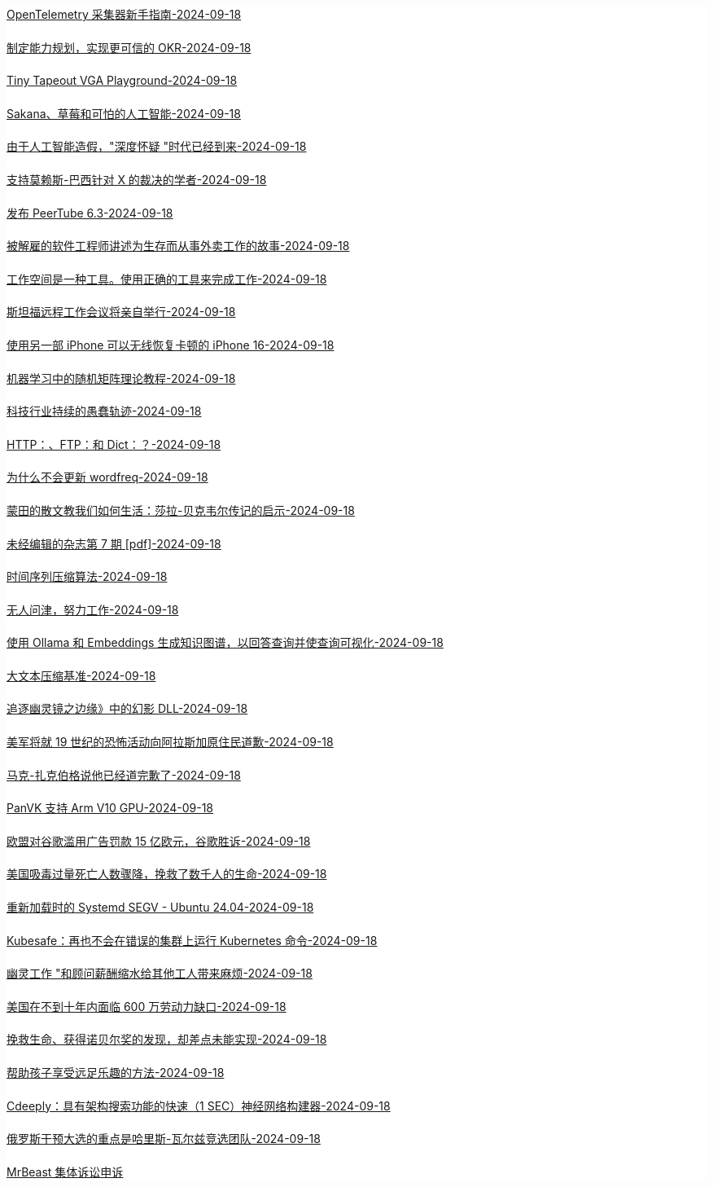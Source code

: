 <a target=_blank rel=nofollow href="https://betterstack.com/community/guides/observability/opentelemetry-collector/" >OpenTelemetry 采集器新手指南-2024-09-18</a><br/><br/><a target=_blank rel=nofollow href="https://www.withluna.ai/blog/capacity-planning-for-more-credible-okrs" >制定能力规划，实现更可信的 OKR-2024-09-18</a><br/><br/><a target=_blank rel=nofollow href="https://tinytapeout.github.io/vga-playground/" >Tiny Tapeout VGA Playground-2024-09-18</a><br/><br/><a target=_blank rel=nofollow href="https://www.astralcodexten.com/p/sakana-strawberry-and-scary-ai" >Sakana、草莓和可怕的人工智能-2024-09-18</a><br/><br/><a target=_blank rel=nofollow href="https://arstechnica.com/information-technology/2024/09/due-to-ai-fakes-the-deep-doubt-era-is-here/" >由于人工智能造假，"深度怀疑 "时代已经到来-2024-09-18</a><br/><br/><a target=_blank rel=nofollow href="https://marginalrevolution.com/marginalrevolution/2024/09/scholars-in-support-of-the-moraes-brazil-decision-against-x.html" >支持莫赖斯-巴西针对 X 的裁决的学者-2024-09-18</a><br/><br/><a target=_blank rel=nofollow href="https://joinpeertube.org/news/release-6.3" >发布 PeerTube 6.3-2024-09-18</a><br/><br/><a target=_blank rel=nofollow href="https://www.freepressjournal.in/viral/tamil-nadu-laid-off-software-engineer-narrates-story-behind-taking-up-delivery-job-to-survive-swiggy-responds" >被解雇的软件工程师讲述为生存而从事外卖工作的故事-2024-09-18</a><br/><br/><a target=_blank rel=nofollow href="https://ashore.io/journal/desk-notes/the-barings-of-mincing-lane" >工作空间是一种工具。使用正确的工具来完成工作-2024-09-18</a><br/><br/><a target=_blank rel=nofollow href="https://www.remoteworkconference.org/" >斯坦福远程工作会议将亲自举行-2024-09-18</a><br/><br/><a target=_blank rel=nofollow href="https://www.macrumors.com/2024/09/18/iphone-16-restored-wirelessly-another-iphone/" >使用另一部 iPhone 可以无线恢复卡顿的 iPhone 16-2024-09-18</a><br/><br/><a target=_blank rel=nofollow href="https://random-matrix-learning.github.io/" >机器学习中的随机矩阵理论教程-2024-09-18</a><br/><br/><a target=_blank rel=nofollow href="https://soatok.blog/2024/09/18/the-continued-trajectory-of-idiocy-in-the-tech-industry/" >科技行业持续的愚蠢轨迹-2024-09-18</a><br/><br/><a target=_blank rel=nofollow href="https://shkspr.mobi/blog/2024/09/http-ftp-and-dict/" >HTTP：、FTP：和 Dict：？-2024-09-18</a><br/><br/><a target=_blank rel=nofollow href="https://github.com/rspeer/wordfreq/blob/master/SUNSET.md" >为什么不会更新 wordfreq-2024-09-18</a><br/><br/><a target=_blank rel=nofollow href="https://www.theguardian.com/books/2010/jan/24/how-to-live-montaigne-bakewell" >蒙田的散文教我们如何生活：莎拉-贝克韦尔传记的启示-2024-09-18</a><br/><br/><a target=_blank rel=nofollow href="https://inteltechniques.com/issues/007.pdf" >未经编辑的杂志第 7 期 [pdf]-2024-09-18</a><br/><br/><a target=_blank rel=nofollow href="https://www.timescale.com/blog/time-series-compression-algorithms-explained/" >时间序列压缩算法-2024-09-18</a><br/><br/><a target=_blank rel=nofollow href="https://www.spilledcoffee.co/p/nobody-cares-work-harder" >无人问津，努力工作-2024-09-18</a><br/><br/><a target=_blank rel=nofollow href="https://github.com/punnerud/Local_Knowledge_Graph" >使用 Ollama 和 Embeddings 生成知识图谱，以回答查询并使查询可视化-2024-09-18</a><br/><br/><a target=_blank rel=nofollow href="http://www.mattmahoney.net/dc/text.html" >大文本压缩基准-2024-09-18</a><br/><br/><a target=_blank rel=nofollow href="https://www.shonk.sh/posts/chasing-ghosts/" >追逐幽灵镜之边缘》中的幻影 DLL-2024-09-18</a><br/><br/><a target=_blank rel=nofollow href="https://www.msn.com/en-us/news/us/us-military-to-apologize-to-alaska-natives-for-1800s-terror-campaign/ar-AA1qLgRG" >美军将就 19 世纪的恐怖活动向阿拉斯加原住民道歉-2024-09-18</a><br/><br/><a target=_blank rel=nofollow href="https://techcrunch.com/2024/09/11/mark-zuckerberg-says-hes-done-apologizing/" >马克-扎克伯格说他已经道完歉了-2024-09-18</a><br/><br/><a target=_blank rel=nofollow href="https://www.collabora.com/news-and-blog/news-and-events/panvk-v10-support.html" >PanVK 支持 Arm V10 GPU-2024-09-18</a><br/><br/><a target=_blank rel=nofollow href="https://www.msn.com/en-us/money/other/google-wins-fight-over-1-5-billion-eu-fine-for-ads-abuse/ar-AA1qLntn" >欧盟对谷歌滥用广告罚款 15 亿欧元，谷歌胜诉-2024-09-18</a><br/><br/><a target=_blank rel=nofollow href="https://www.npr.org/2024/09/18/nx-s1-5107417/overdose-fatal-fentanyl-death-opioid" >美国吸毒过量死亡人数骤降，挽救了数千人的生命-2024-09-18</a><br/><br/><a target=_blank rel=nofollow href="https://ubuntuforums.org/showthread.php?t=2500977&s=08e4ef8547cff8bec9f128da75d29073" >重新加载时的 Systemd SEGV - Ubuntu 24.04-2024-09-18</a><br/><br/><a target=_blank rel=nofollow href="https://github.com/Telemaco019/kubesafe" >Kubesafe：再也不会在错误的集群上运行 Kubernetes 命令-2024-09-18</a><br/><br/><a target=_blank rel=nofollow href="https://www.bloomberg.com/news/articles/2024-09-09/-ghost-jobs-and-shrinking-consultant-salaries-spell-trouble-for-other-workers" >幽灵工作 "和顾问薪酬缩水给其他工人带来麻烦-2024-09-18</a><br/><br/><a target=_blank rel=nofollow href="https://www.bloomberg.com/news/articles/2024-09-18/us-faces-a-deficit-of-6-million-workers-in-less-than-a-decade" >美国在不到十年内面临 600 万劳动力缺口-2024-09-18</a><br/><br/><a target=_blank rel=nofollow href="https://www.vox.com/future-perfect/2023/10/5/23903292/katalin-kariko-drew-weissman-nobel-prize-medicine-mrna-vaccines-covid-coronavirus" >挽救生命、获得诺贝尔奖的发现，却差点未能实现-2024-09-18</a><br/><br/><a target=_blank rel=nofollow href="https://www.artofmanliness.com/skills/outdoor-survival/7-ways-to-help-your-kids-enjoy-hiking/" >帮助孩子享受远足乐趣的方法-2024-09-18</a><br/><br/><a target=_blank rel=nofollow href="https://cdeeply.com/" >Cdeeply：具有架构搜索功能的快速（1 SEC）神经网络构建器-2024-09-18</a><br/><br/><a target=_blank rel=nofollow href="https://blogs.microsoft.com/on-the-issues/2024/09/17/russian-election-interference-efforts-focus-on-the-harris-walz-campaign/" >俄罗斯干预大选的重点是哈里斯-瓦尔兹竞选团队-2024-09-18</a><br/><br/><a target=_blank rel=nofollow href="https://variety.com/wp-content/uploads/2024/09/MrBeast-Amazon-Beast-Games-Complaint.pdf" >MrBeast 集体诉讼申诉